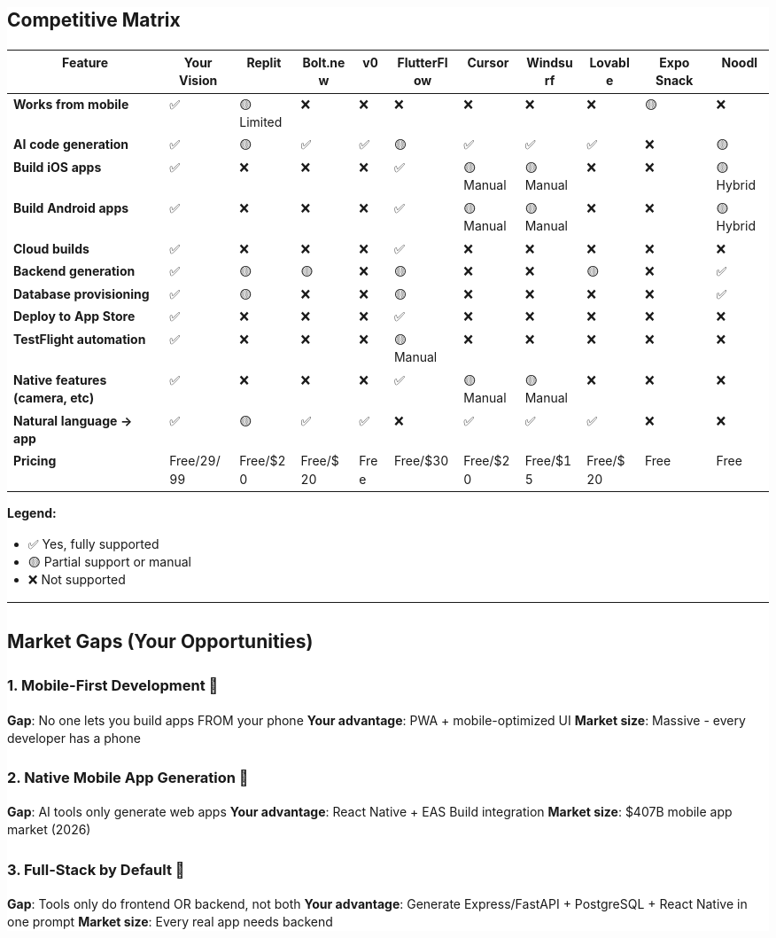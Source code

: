
## Competitive Matrix

| Feature | Your Vision | Replit | Bolt.new | v0 | FlutterFlow | Cursor | Windsurf | Lovable | Expo Snack | Noodl |
|---------|-------------|--------|----------|-----|-------------|--------|----------|---------|------------|-------|
| **Works from mobile** | ✅ | 🟡 Limited | ❌ | ❌ | ❌ | ❌ | ❌ | ❌ | 🟡 | ❌ |
| **AI code generation** | ✅ | 🟡 | ✅ | ✅ | 🟡 | ✅ | ✅ | ✅ | ❌ | 🟡 |
| **Build iOS apps** | ✅ | ❌ | ❌ | ❌ | ✅ | 🟡 Manual | 🟡 Manual | ❌ | ❌ | 🟡 Hybrid |
| **Build Android apps** | ✅ | ❌ | ❌ | ❌ | ✅ | 🟡 Manual | 🟡 Manual | ❌ | ❌ | 🟡 Hybrid |
| **Cloud builds** | ✅ | ❌ | ❌ | ❌ | ✅ | ❌ | ❌ | ❌ | ❌ | ❌ |
| **Backend generation** | ✅ | 🟡 | 🟡 | ❌ | 🟡 | ❌ | ❌ | 🟡 | ❌ | ✅ |
| **Database provisioning** | ✅ | 🟡 | ❌ | ❌ | 🟡 | ❌ | ❌ | ❌ | ❌ | ✅ |
| **Deploy to App Store** | ✅ | ❌ | ❌ | ❌ | ✅ | ❌ | ❌ | ❌ | ❌ | ❌ |
| **TestFlight automation** | ✅ | ❌ | ❌ | ❌ | 🟡 Manual | ❌ | ❌ | ❌ | ❌ | ❌ |
| **Native features (camera, etc)** | ✅ | ❌ | ❌ | ❌ | ✅ | 🟡 Manual | 🟡 Manual | ❌ | ❌ | ❌ |
| **Natural language → app** | ✅ | 🟡 | ✅ | ✅ | ❌ | ✅ | ✅ | ✅ | ❌ | ❌ |
| **Pricing** | Free/$29/$99 | Free/$20 | Free/$20 | Free | Free/$30 | Free/$20 | Free/$15 | Free/$20 | Free | Free |

**Legend:**
- ✅ Yes, fully supported
- 🟡 Partial support or manual
- ❌ Not supported

---

## Market Gaps (Your Opportunities)

### 1. **Mobile-First Development** 🎯
**Gap**: No one lets you build apps FROM your phone
**Your advantage**: PWA + mobile-optimized UI
**Market size**: Massive - every developer has a phone

### 2. **Native Mobile App Generation** 🎯
**Gap**: AI tools only generate web apps
**Your advantage**: React Native + EAS Build integration
**Market size**: $407B mobile app market (2026)

### 3. **Full-Stack by Default** 🎯
**Gap**: Tools only do frontend OR backend, not both
**Your advantage**: Generate Express/FastAPI + PostgreSQL + React Native in one prompt
**Market size**: Every real app needs backend

